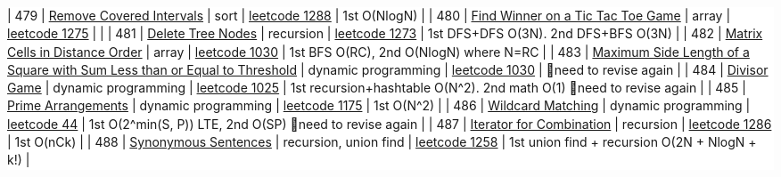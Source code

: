 | 479 | [Remove Covered Intervals](/leetcode/1288-remove-covered-intervals)                                                                                                       | sort                                               | [leetcode 1288](https://leetcode.com/problems/remove-covered-intervals/)                                                          | 1st O(NlogN)                                                                                                                                                                                          |
| 480 | [Find Winner on a Tic Tac Toe Game](/leetcode/1275-find-winner-on-a-tic-tac-toe-game)                                                                                     | array                                              | [leetcode 1275](https://leetcode.com/problems/find-winner-on-a-tic-tac-toe-game/)                                                 |                                                                                                                                                                                                       |
| 481 | [Delete Tree Nodes](/leetcode/1273-delete-tree-nodes)                                                                                                                     | recursion                                          | [leetcode 1273](https://leetcode.com/problems/delete-tree-nodes/)                                                                 | 1st DFS+DFS O(3N). 2nd DFS+BFS O(3N)                                                                                                                                                                  |
| 482 | [Matrix Cells in Distance Order](/leetcode/1030-matrix-cells-in-distance-order)                                                                                           | array                                              | [leetcode 1030](https://leetcode.com/problems/matrix-cells-in-distance-order/)                                                    | 1st BFS O(RC), 2nd O(NlogN) where N=RC                                                                                                                                                                |
| 483 | [Maximum Side Length of a Square with Sum Less than or Equal to Threshold](/leetcode/1292-maximum-side-length-of-a-square-with-sum-less-than-or-equal-to-threshold)       | dynamic programming                                | [leetcode 1030](https://leetcode.com/problems/maximum-side-length-of-a-square-with-sum-less-than-or-equal-to-threshold/)          | 📌need to revise again                                                                                                                                                                                |
| 484 | [Divisor Game](/leetcode/1025-divisor-game)                                                                                                                               | dynamic programming                                | [leetcode 1025](https://leetcode.com/problems/divisor-game/)                                                                      | 1st recursion+hashtable O(N^2). 2nd math O(1) 📌need to revise again                                                                                                                                  |
| 485 | [Prime Arrangements](/leetcode/1175-prime-arrangements)                                                                                                                   | dynamic programming                                | [leetcode 1175](https://leetcode.com/problems/prime-arrangements/)                                                                | 1st O(N^2)                                                                                                                                                                                            |
| 486 | [Wildcard Matching](/leetcode/44-wildcard-matching)                                                                                                                       | dynamic programming                                | [leetcode 44](https://leetcode.com/problems/wildcard-matching/)                                                                   | 1st O(2^min(S, P)) LTE, 2nd O(SP) 📌need to revise again                                                                                                                                              |
| 487 | [Iterator for Combination](/leetcode/1286-iterator-for-combination)                                                                                                       | recursion                                          | [leetcode 1286](https://leetcode.com/problems/iterator-for-combination/)                                                          | 1st O(nCk)                                                                                                                                                                                            |
| 488 | [Synonymous Sentences](/leetcode/1258-synonymous-sentences)                                                                                                               | recursion, union find                              | [leetcode 1258](https://leetcode.com/problems/synonymous-sentences/)                                                              | 1st union find + recursion O(2N + NlogN + k!)                                                                                                                                                         |